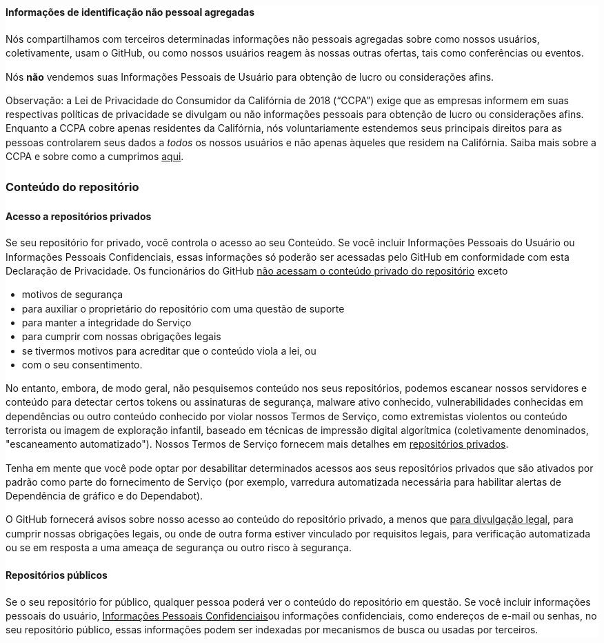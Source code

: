 #### Informações de identificação não pessoal agregadas
Nós compartilhamos com terceiros determinadas informações não pessoais agregadas sobre como nossos usuários, coletivamente, usam o GitHub, ou como nossos usuários reagem às nossas outras ofertas, tais como conferências ou eventos.

Nós **não** vendemos suas Informações Pessoais de Usuário para obtenção de lucro ou considerações afins.

Observação: a Lei de Privacidade do Consumidor da Califórnia de 2018 (“CCPA”) exige que as empresas informem em suas respectivas políticas de privacidade se divulgam ou não informações pessoais para obtenção de lucro ou considerações afins. Enquanto a CCPA cobre apenas residentes da Califórnia, nós voluntariamente estendemos seus principais direitos para as pessoas controlarem seus dados a _todos_ os nossos usuários e não apenas àqueles que residem na Califórnia. Saiba mais sobre a CCPA e sobre como a cumprimos [aqui](/github/site-policy/githubs-notice-about-the-california-consumer-privacy-act).

### Conteúdo do repositório

#### Acesso a repositórios privados

Se seu repositório for privado, você controla o acesso ao seu Conteúdo. Se você incluir Informações Pessoais do Usuário ou Informações Pessoais Confidenciais, essas informações só poderão ser acessadas pelo GitHub em conformidade com esta Declaração de Privacidade. Os funcionários do GitHub [não acessam o conteúdo privado do repositório](/github/site-policy/github-terms-of-service#e-private-repositories) exceto
- motivos de segurança
- para auxiliar o proprietário do repositório com uma questão de suporte
- para manter a integridade do Serviço
- para cumprir com nossas obrigações legais
- se tivermos motivos para acreditar que o conteúdo viola a lei, ou
- com o seu consentimento.

No entanto, embora, de modo geral, não pesquisemos conteúdo nos seus repositórios, podemos escanear nossos servidores e conteúdo para detectar certos tokens ou assinaturas de segurança, malware ativo conhecido, vulnerabilidades conhecidas em dependências ou outro conteúdo conhecido por violar nossos Termos de Serviço, como extremistas violentos ou conteúdo terrorista ou imagem de exploração infantil, baseado em técnicas de impressão digital algorítmica (coletivamente denominados, "escaneamento automatizado"). Nossos Termos de Serviço fornecem mais detalhes em [repositórios privados](/github/site-policy/github-terms-of-service#e-private-repositories).

Tenha em mente que você pode optar por desabilitar determinados acessos aos seus repositórios privados que são ativados por padrão como parte do fornecimento de Serviço (por exemplo, varredura automatizada necessária para habilitar alertas de Dependência de gráfico e do Dependabot).

O GitHub fornecerá avisos sobre nosso acesso ao conteúdo do repositório privado, a menos que [para divulgação legal](/github/site-policy/github-privacy-statement#for-legal-disclosure), para cumprir nossas obrigações legais, ou onde de outra forma estiver vinculado por requisitos legais, para verificação automatizada ou se em resposta a uma ameaça de segurança ou outro risco à segurança.

#### Repositórios públicos

Se o seu repositório for público, qualquer pessoa poderá ver o conteúdo do repositório em questão. Se você incluir informações pessoais do usuário, [Informações Pessoais Confidenciais](https://gdpr-info.eu/art-9-gdpr/)ou informações confidenciais, como endereços de e-mail ou senhas, no seu repositório público, essas informações podem ser indexadas por mecanismos de busca ou usadas por terceiros.
